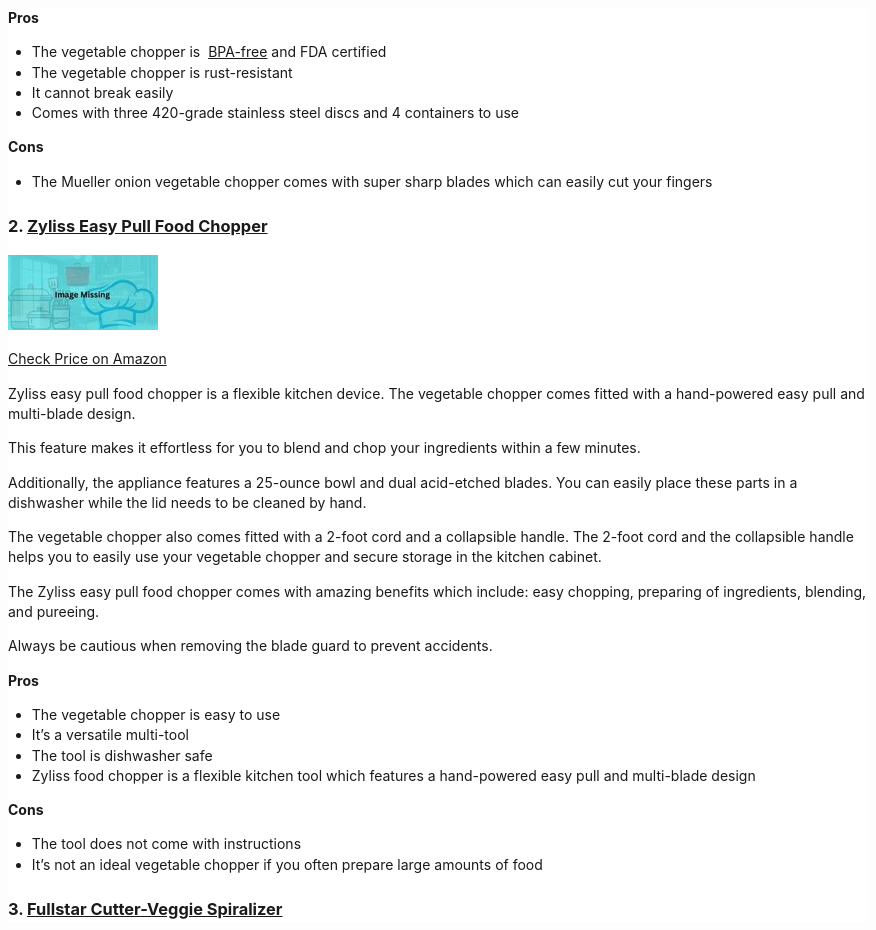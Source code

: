 **Pros**

-   The vegetable chopper is  [BPA-free](https://www.fda.gov/food/food-additives-petitions/bisphenol-bpa-use-food-contact-application) and FDA certified 
-   The vegetable chopper is rust-resistant
-   It cannot break easily
-   Comes with three 420-grade stainless steel discs and 4 containers to use

**Cons**

-   The Mueller onion vegetable chopper comes with super sharp blades which can easily cut your fingers

### **2\. [Zyliss Easy Pull Food Chopper](https://www.amazon.com/ZYLISS-Easy-Chopper-Manual-Processor/dp/B00UZEZ196?tag=kitchenpot-20)**

![Best Vegetable Chopper](images/portablegasgrill.jpg)

[Check Price on Amazon](https://www.amazon.com/ZYLISS-Easy-Chopper-Manual-Processor/dp/B00UZEZ196?tag=kitchenpot-20)

Zyliss easy pull food chopper is a flexible kitchen device. The vegetable chopper comes fitted with a hand-powered easy pull and multi-blade design.

This feature makes it effortless for you to blend and chop your ingredients within a few minutes.

Additionally, the appliance features a 25-ounce bowl and dual acid-etched blades. You can easily place these parts in a dishwasher while the lid needs to be cleaned by hand.

The vegetable chopper also comes fitted with a 2-foot cord and a collapsible handle. The 2-foot cord and the collapsible handle helps you to easily use your vegetable chopper and secure storage in the kitchen cabinet.

The Zyliss easy pull food chopper comes with amazing benefits which include: easy chopping, preparing of ingredients, blending, and pureeing.

Always be cautious when removing the blade guard to prevent accidents. 

**Pros**

-   The vegetable chopper is easy to use
-   It’s a versatile multi-tool 
-   The tool is dishwasher safe 
-   Zyliss food chopper is a flexible kitchen tool which features a hand-powered easy pull and multi-blade design

**Cons**

-   The tool does not come with instructions
-   It’s not an ideal vegetable chopper if you often prepare large amounts of food

### **3. [Fullstar Cutter-Veggie Spiralizer](https://www.amazon.com/Vegetable-Chopper-Spiralizer-Slicer-Choppers/dp/B0764HS4SL?tag=kitchenpot-20)**
